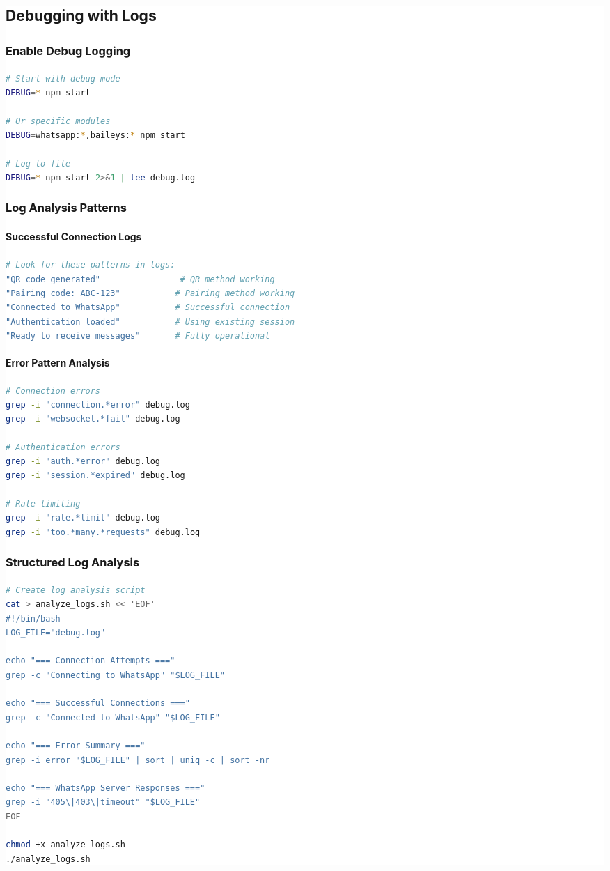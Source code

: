## Debugging with Logs

### Enable Debug Logging
```bash
# Start with debug mode
DEBUG=* npm start

# Or specific modules
DEBUG=whatsapp:*,baileys:* npm start

# Log to file
DEBUG=* npm start 2>&1 | tee debug.log
```

### Log Analysis Patterns

#### Successful Connection Logs
```bash
# Look for these patterns in logs:
"QR code generated"                # QR method working
"Pairing code: ABC-123"           # Pairing method working
"Connected to WhatsApp"           # Successful connection
"Authentication loaded"           # Using existing session
"Ready to receive messages"       # Fully operational
```

#### Error Pattern Analysis
```bash
# Connection errors
grep -i "connection.*error" debug.log
grep -i "websocket.*fail" debug.log

# Authentication errors
grep -i "auth.*error" debug.log
grep -i "session.*expired" debug.log

# Rate limiting
grep -i "rate.*limit" debug.log
grep -i "too.*many.*requests" debug.log
```

### Structured Log Analysis
```bash
# Create log analysis script
cat > analyze_logs.sh << 'EOF'
#!/bin/bash
LOG_FILE="debug.log"

echo "=== Connection Attempts ==="
grep -c "Connecting to WhatsApp" "$LOG_FILE"

echo "=== Successful Connections ==="
grep -c "Connected to WhatsApp" "$LOG_FILE"

echo "=== Error Summary ==="
grep -i error "$LOG_FILE" | sort | uniq -c | sort -nr

echo "=== WhatsApp Server Responses ==="
grep -i "405\|403\|timeout" "$LOG_FILE"
EOF

chmod +x analyze_logs.sh
./analyze_logs.sh
```